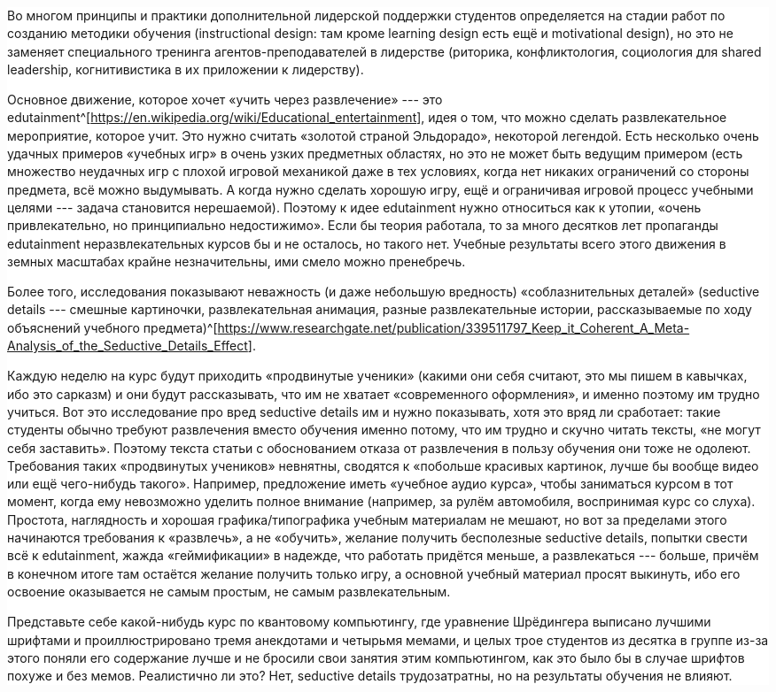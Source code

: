 Во многом принципы и практики дополнительной лидерской поддержки
студентов определяется на стадии работ по созданию методики обучения
(instructional design: там кроме learning design есть ещё и motivational
design), но это не заменяет специального тренинга агентов-преподавателей
в лидерстве (риторика, конфликтология, социология для shared leadership,
когнитивистика в их приложении к лидерству).

Основное движение, которое хочет «учить через развлечение» --- это
edutainment^[<https://en.wikipedia.org/wiki/Educational_entertainment>],
идея о том, что можно сделать развлекательное мероприятие, которое учит.
Это нужно считать «золотой страной Эльдорадо», некоторой легендой. Есть
несколько очень удачных примеров «учебных игр» в очень узких предметных
областях, но это не может быть ведущим примером (есть множество
неудачных игр с плохой игровой механикой даже в тех условиях, когда нет
никаких ограничений со стороны предмета, всё можно выдумывать. А когда
нужно сделать хорошую игру, ещё и ограничивая игровой процесс учебными
целями --- задача становится нерешаемой). Поэтому к идее edutainment
нужно относиться как к утопии, «очень привлекательно, но принципиально
недостижимо». Если бы теория работала, то за много десятков лет
пропаганды edutainment неразвлекательных курсов бы и не осталось, но
такого нет. Учебные результаты всего этого движения в земных масштабах
крайне незначительны, ими смело можно пренебречь.

Более того, исследования показывают неважность (и даже небольшую
вредность) «соблазнительных деталей» (seductive details --- смешные
картиночки, развлекательная анимация, разные развлекательные истории,
рассказываемые по ходу объяснений учебного
предмета)^[<https://www.researchgate.net/publication/339511797_Keep_it_Coherent_A_Meta-Analysis_of_the_Seductive_Details_Effect>].

Каждую неделю на курс будут приходить «продвинутые ученики» (какими они
себя считают, это мы пишем в кавычках, ибо это сарказм) и они будут
рассказывать, что им не хватает «современного оформления», и именно
поэтому им трудно учиться. Вот это исследование про вред seductive
details им и нужно показывать, хотя это вряд ли сработает: такие
студенты обычно требуют развлечения вместо обучения именно потому, что
им трудно и скучно читать тексты, «не могут себя заставить». Поэтому
текста статьи с обоснованием отказа от развлечения в пользу обучения они
тоже не одолеют. Требования таких «продвинутых учеников» невнятны,
сводятся к «побольше красивых картинок, лучше бы вообще видео или ещё
чего-нибудь такого». Например, предложение иметь «учебное аудио курса»,
чтобы заниматься курсом в тот момент, когда ему невозможно уделить
полное внимание (например, за рулём автомобиля, воспринимая курс со
слуха). Простота, наглядность и хорошая графика/типографика учебным
материалам не мешают, но вот за пределами этого начинаются требования к
«развлечь», а не «обучить», желание получить бесполезные seductive
details, попытки свести всё к edutainment, жажда «геймификации» в
надежде, что работать придётся меньше, а развлекаться --- больше, причём
в конечном итоге там остаётся желание получить только игру, а основной
учебный материал просят выкинуть, ибо его освоение оказывается не самым
простым, не самым развлекательным.

Представьте себе какой-нибудь курс по квантовому компьютингу, где
уравнение Шрёдингера выписано лучшими шрифтами и проиллюстрировано тремя
анекдотами и четырьмя мемами, и целых трое студентов из десятка в группе
из-за этого поняли его содержание лучше и не бросили свои занятия этим
компьютингом, как это было бы в случае шрифтов похуже и без мемов.
Реалистично ли это? Нет, seductive details трудозатратны, но на
результаты обучения не влияют.
